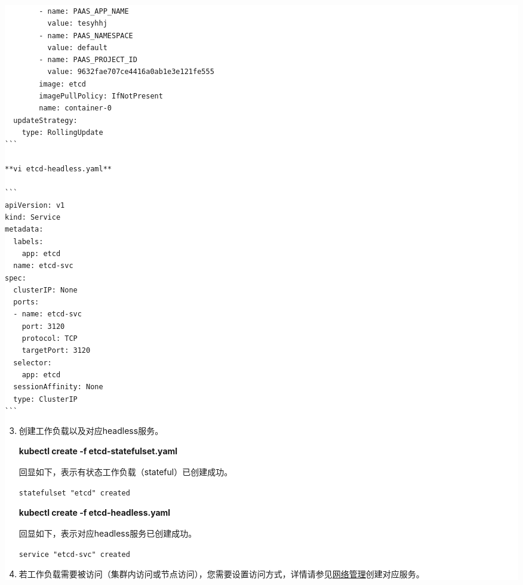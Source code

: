             - name: PAAS_APP_NAME
              value: tesyhhj
            - name: PAAS_NAMESPACE
              value: default
            - name: PAAS_PROJECT_ID
              value: 9632fae707ce4416a0ab1e3e121fe555
            image: etcd
            imagePullPolicy: IfNotPresent
            name: container-0
      updateStrategy:
        type: RollingUpdate
    ```

    **vi etcd-headless.yaml**

    ```
    apiVersion: v1
    kind: Service
    metadata:
      labels:
        app: etcd
      name: etcd-svc
    spec:
      clusterIP: None
      ports:
      - name: etcd-svc
        port: 3120
        protocol: TCP
        targetPort: 3120
      selector:
        app: etcd
      sessionAffinity: None
      type: ClusterIP
    ```

3.  创建工作负载以及对应headless服务。

    **kubectl create -f etcd-statefulset.yaml**

    回显如下，表示有状态工作负载（stateful）已创建成功。

    ```
    statefulset "etcd" created
    ```

    **kubectl create -f  **etcd-headless**.yaml**

    回显如下，表示对应headless服务已创建成功。

    ```
    service "etcd-svc" created
    ```

4.  若工作负载需要被访问（集群内访问或节点访问），您需要设置访问方式，详情请参见[网络管理](网络管理.md)创建对应服务。

